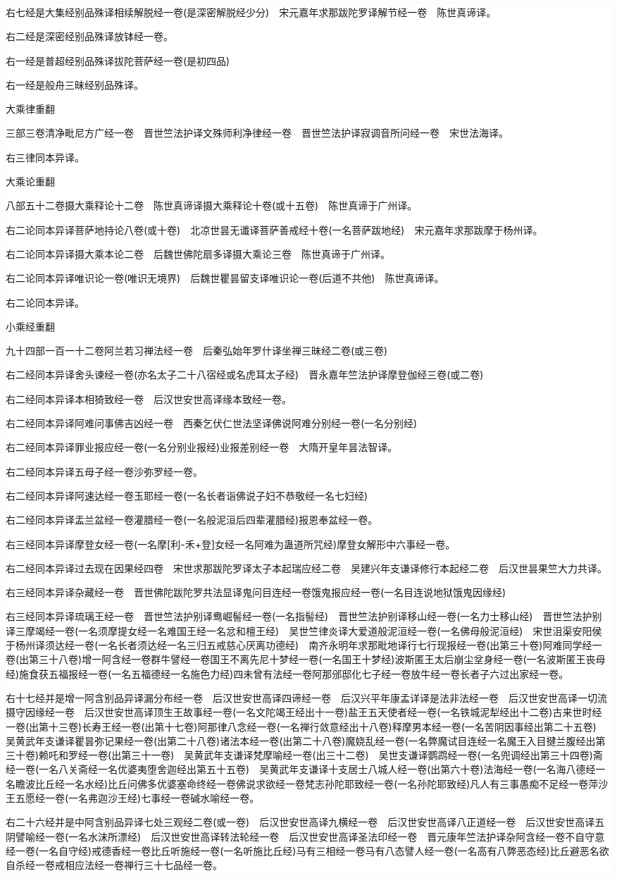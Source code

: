 右七经是大集经别品殊译相续解脱经一卷(是深密解脱经少分)　宋元嘉年求那跋陀罗译解节经一卷　陈世真谛译。  

右二经是深密经别品殊译放钵经一卷。  

右一经是普超经别品殊译拔陀菩萨经一卷(是初四品)  

右一经是般舟三昧经别品殊译。  

大乘律重翻  

三部三卷清净毗尼方广经一卷　晋世竺法护译文殊师利净律经一卷　晋世竺法护译寂调音所问经一卷　宋世法海译。  

右三律同本异译。  

大乘论重翻  

八部五十二卷摄大乘释论十二卷　陈世真谛译摄大乘释论十卷(或十五卷)　陈世真谛于广州译。  

右二论同本异译菩萨地持论八卷(或十卷)　北凉世昙无谶译菩萨善戒经十卷(一名菩萨跋地经)　宋元嘉年求那跋摩于杨州译。  

右二论同本异译摄大乘本论二卷　后魏世佛陀扇多译摄大乘论三卷　陈世真谛于广州译。  

右二论同本异译唯识论一卷(唯识无境界)　后魏世瞿昙留支译唯识论一卷(后道不共他)　陈世真谛译。  

右二论同本异译。  

小乘经重翻  

九十四部一百一十二卷阿兰若习禅法经一卷　后秦弘始年罗什译坐禅三昧经二卷(或三卷)  

右二经同本异译舍头谏经一卷(亦名太子二十八宿经或名虎耳太子经)　晋永嘉年竺法护译摩登伽经三卷(或二卷)  

右二经同本异译本相猗致经一卷　后汉世安世高译缘本致经一卷。  

右二经同本异译阿难问事佛吉凶经一卷　西秦乞伏仁世法坚译佛说阿难分别经一卷(一名分别经)  

右二经同本异译罪业报应经一卷(一名分别业报经)业报差别经一卷　大隋开皇年昙法智译。  

右二经同本异译五母子经一卷沙弥罗经一卷。  

右二经同本异译阿速达经一卷玉耶经一卷(一名长者诣佛说子妇不恭敬经一名七妇经)  

右二经同本异译盂兰盆经一卷灌腊经一卷(一名般泥洹后四辈灌腊经)报恩奉盆经一卷。  

右三经同本异译摩登女经一卷(一名摩[利-禾+登]女经一名阿难为蛊道所咒经)摩登女解形中六事经一卷。  

右二经同本异译过去现在因果经四卷　宋世求那跋陀罗译太子本起瑞应经二卷　吴建兴年支谦译修行本起经二卷　后汉世昙果竺大力共译。  

右三经同本异译杂藏经一卷　晋世佛陀跋陀罗共法显译鬼问目连经一卷饿鬼报应经一卷(一名目连说地狱饿鬼因缘经)  

右三经同本异译琉璃王经一卷　晋世竺法护别译鸯崛髻经一卷(一名指髻经)　晋世竺法护别译移山经一卷(一名力士移山经)　晋世竺法护别译三摩竭经一卷(一名须摩提女经一名难国王经一名忿和檀王经)　吴世竺律炎译大爱道般泥洹经一卷(一名佛母般泥洹经)　宋世沮渠安阳侯于杨州译须达经一卷(一名长者须达经一名三归五戒慈心厌离功德经)　南齐永明年求那毗地译行七行现报经一卷(出第三十卷)阿难同学经一卷(出第三十八卷)增一阿含经一卷群牛譬经一卷国王不离先尼十梦经一卷(一名国王十梦经)波斯匿王太后崩尘坌身经一卷(一名波斯匿王丧母经)施食获五福报经一卷(一名五福德经一名施色力经)四未曾有法经一卷阿那邠邸化七子经一卷放牛经一卷长者子六过出家经一卷。  

右十七经并是增一阿含别品异译漏分布经一卷　后汉世安世高译四谛经一卷　后汉兴平年康孟详译是法非法经一卷　后汉世安世高译一切流摄守因缘经一卷　后汉世安世高译顶生王故事经一卷(一名文陀竭王经出十一卷)盐王五天使者经一卷(一名铁城泥犁经出十二卷)古来世时经一卷(出第十三卷)长寿王经一卷(出第十七卷)阿那律八念经一卷(一名禅行敛意经出十八卷)释摩男本经一卷(一名苦阴因事经出第二十五卷)　吴黄武年支谦译瞿昙弥记果经一卷(出第二十八卷)诸法本经一卷(出第二十八卷)魔娆乱经一卷(一名弊魔试目连经一名魔王入目揵兰腹经出第三十卷)赖吒和罗经一卷(出第三十一卷)　吴黄武年支谦译梵摩喻经一卷(出三十二卷)　吴世支谦译鹦鹉经一卷(一名兜调经出第三十四卷)斋经一卷(一名八关斋经一名优婆夷堕舍迦经出第五十五卷)　吴黄武年支谦译十支居士八城人经一卷(出第六十卷)法海经一卷(一名海八德经一名瞻波比丘经一名水经)比丘问佛多优婆塞命终经一卷佛说求欲经一卷梵志孙陀耶致经一卷(一名孙陀耶致经)凡人有三事愚痴不足经一卷萍沙王五愿经一卷(一名弗迦沙王经)七事经一卷碱水喻经一卷。  

右二十六经并是中阿含别品异译七处三观经二卷(或一卷)　后汉世安世高译九横经一卷　后汉世安世高译八正道经一卷　后汉世安世高译五阴譬喻经一卷(一名水沫所漂经)　后汉世安世高译转法轮经一卷　后汉世安世高译圣法印经一卷　晋元康年竺法护译杂阿含经一卷不自守意经一卷(一名自守经)戒德香经一卷比丘听施经一卷(一名听施比丘经)马有三相经一卷马有八态譬人经一卷(一名高有八弊恶态经)比丘避恶名欲自杀经一卷戒相应法经一卷禅行三十七品经一卷。  

